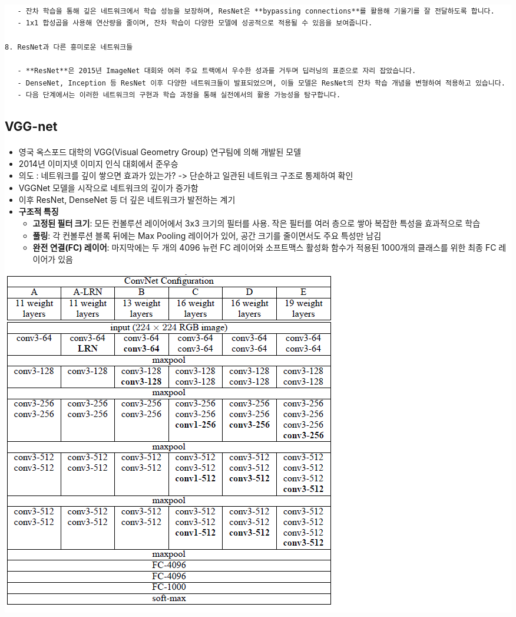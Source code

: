        - 잔차 학습을 통해 깊은 네트워크에서 학습 성능을 보장하며, ResNet은 **bypassing connections**를 활용해 기울기를 잘 전달하도록 합니다.
       - 1x1 합성곱을 사용해 연산량을 줄이며, 잔차 학습이 다양한 모델에 성공적으로 적용될 수 있음을 보여줍니다.
    
    8. ResNet과 다른 흥미로운 네트워크들
    
       - **ResNet**은 2015년 ImageNet 대회와 여러 주요 트랙에서 우수한 성과를 거두며 딥러닝의 표준으로 자리 잡았습니다.
       - DenseNet, Inception 등 ResNet 이후 다양한 네트워크들이 발표되었으며, 이들 모델은 ResNet의 잔차 학습 개념을 변형하여 적용하고 있습니다.
       - 다음 단계에서는 이러한 네트워크의 구현과 학습 과정을 통해 실전에서의 활용 가능성을 탐구합니다.
    

## VGG-net

- 영국 옥스포드 대학의 VGG(Visual Geometry Group) 연구팀에 의해 개발된 모델
- 2014년 이미지넷 이미지 인식 대회에서 준우승
- 의도 : 네트워크를 깊이 쌓으면 효과가 있는가? -> 단순하고 일관된 네트워크 구조로 통제하여 확인
- VGGNet 모델을 시작으로 네트워크의 깊이가 증가함
- 이후 ResNet, DenseNet 등 더 깊은 네트워크가 발전하는 계기
- **구조적 특징**
    - **고정된 필터 크기**: 모든 컨볼루션 레이어에서 3x3 크기의 필터를 사용. 작은 필터를 여러 층으로 쌓아 복잡한 특성을 효과적으로 학습
    - **풀링**: 각 컨볼루션 블록 뒤에는 Max Pooling 레이어가 있어, 공간 크기를 줄이면서도 주요 특성만 남김
    - **완전 연결(FC) 레이어**: 마지막에는 두 개의 4096 뉴런 FC 레이어와 소프트맥스 활성화 함수가 적용된 1000개의 클래스를 위한 최종 FC 레이어가 있음
    

![image.png](assets/img/posts/study/AI/10-5/image.png)
